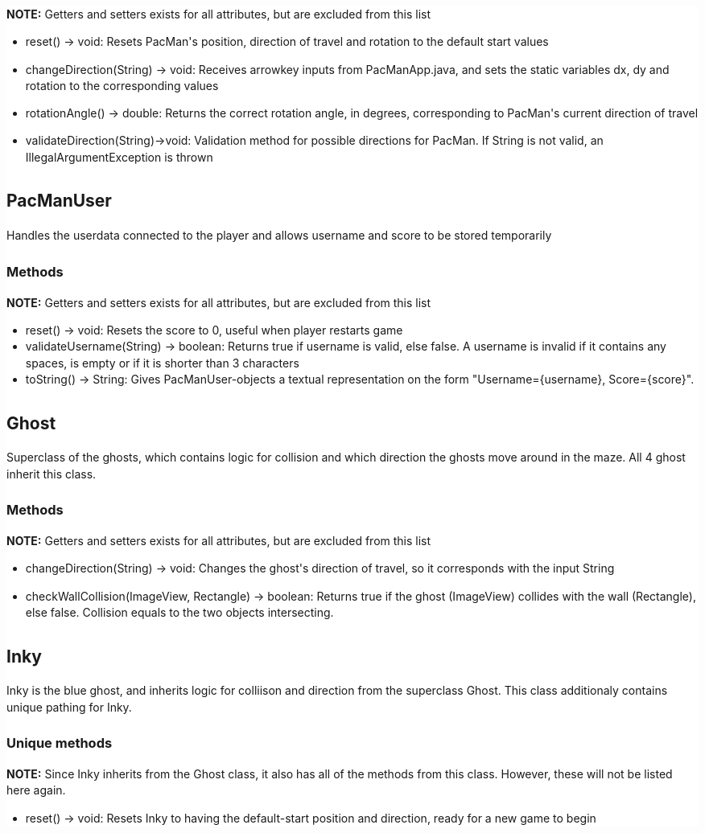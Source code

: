 **NOTE:** Getters and setters exists for all attributes, but are excluded from this list

- reset() -> void: Resets PacMan's position, direction of travel and rotation to the default start values

- changeDirection(String) -> void: Receives arrowkey inputs from PacManApp.java, and sets the static variables dx, dy and rotation to the corresponding values

- rotationAngle() -> double:  Returns the correct rotation angle, in degrees, corresponding to PacMan's current direction of travel

- validateDirection(String)->void: Validation method for possible directions for PacMan. If String is not valid, an IllegalArgumentException is thrown

## PacManUser

Handles the userdata connected to the player and allows username and score to be stored temporarily

### Methods

**NOTE:** Getters and setters exists for all attributes, but are excluded from this list

- reset() -> void: Resets the score to 0, useful when player restarts game
- validateUsername(String) -> boolean: Returns true if username is valid, else false. A username is invalid if it contains any spaces, is empty or if it is shorter than 3 characters
- toString() -> String: Gives PacManUser-objects a textual representation on the form "Username={username}, Score={score}".

## Ghost

Superclass of the ghosts, which contains logic for collision and which direction the ghosts move around in the maze. All 4 ghost inherit this class.

### Methods

**NOTE:** Getters and setters exists for all attributes, but are excluded from this list

- changeDirection(String) -> void: Changes the ghost's direction of travel, so it corresponds with the input String

- checkWallCollision(ImageView, Rectangle) -> boolean: Returns true if the ghost (ImageView) collides with the wall (Rectangle), else false.  Collision equals to the two objects intersecting.

## Inky

Inky is the blue ghost, and inherits logic for colliison and direction from the superclass Ghost. This class additionaly contains unique pathing for Inky.

### Unique methods

**NOTE:** Since Inky inherits from the Ghost class, it also has all of the methods from this class. However, these will not be listed here again.

- reset() -> void: Resets Inky to having the default-start position and direction, ready for a new game to begin
